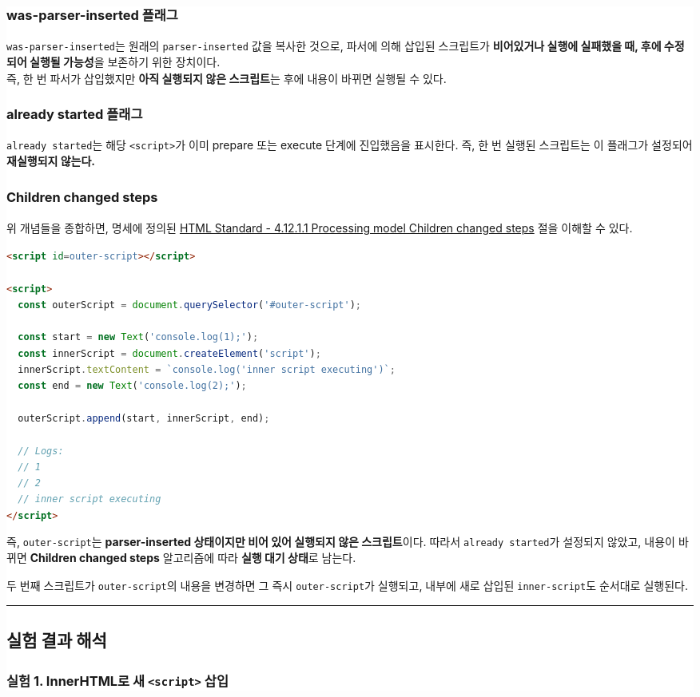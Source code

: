 ### was-parser-inserted 플래그

`was-parser-inserted`는 원래의 `parser-inserted` 값을 복사한 것으로,
파서에 의해 삽입된 스크립트가 **비어있거나 실행에 실패했을 때,
후에 수정되어 실행될 가능성**을 보존하기 위한 장치이다.  
즉, 한 번 파서가 삽입했지만 **아직 실행되지 않은 스크립트**는
후에 내용이 바뀌면 실행될 수 있다.

### already started 플래그

`already started`는 해당 `<script>`가 이미 prepare 또는 execute 단계에 진입했음을 표시한다.
즉, 한 번 실행된 스크립트는 이 플래그가 설정되어 **재실행되지 않는다.**

### Children changed steps

위 개념들을 종합하면,
명세에 정의된 [HTML Standard - 4.12.1.1 Processing model Children changed steps](https://html.spec.whatwg.org/multipage/scripting.html#script-processing-model) 절을 이해할 수 있다.

```html
<script id=outer-script></script>

<script>
  const outerScript = document.querySelector('#outer-script');

  const start = new Text('console.log(1);');
  const innerScript = document.createElement('script');
  innerScript.textContent = `console.log('inner script executing')`;
  const end = new Text('console.log(2);');

  outerScript.append(start, innerScript, end);

  // Logs:
  // 1
  // 2
  // inner script executing
</script>
```

즉,
`outer-script`는 **parser-inserted 상태이지만 비어 있어 실행되지 않은 스크립트**이다.
따라서 `already started`가 설정되지 않았고,
내용이 바뀌면 **Children changed steps** 알고리즘에 따라 **실행 대기 상태**로 남는다.

두 번째 스크립트가 `outer-script`의 내용을 변경하면
그 즉시 `outer-script`가 실행되고,
내부에 새로 삽입된 `inner-script`도 순서대로 실행된다.

---

## 실험 결과 해석

### 실험 1. InnerHTML로 새 `<script>` 삽입
